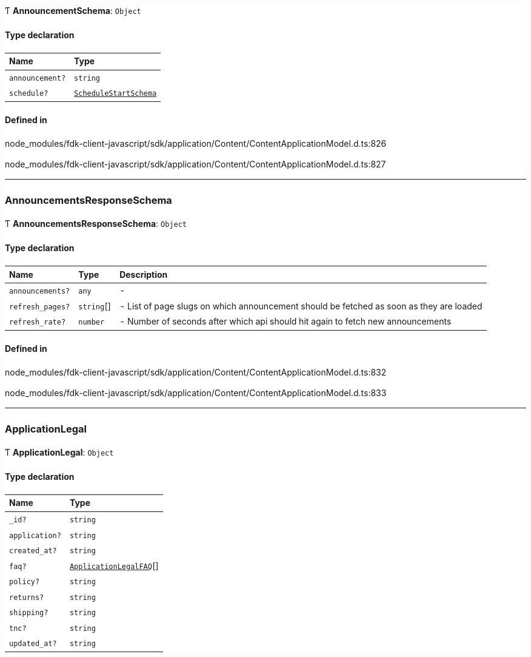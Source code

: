 Ƭ **AnnouncementSchema**: `Object`

#### Type declaration

| Name | Type |
| :------ | :------ |
| `announcement?` | `string` |
| `schedule?` | [`ScheduleStartSchema`](node_modules_fdk_client_javascript_sdk_application_Content_ContentApplicationModel.export_.md#schedulestartschema) |

#### Defined in

node_modules/fdk-client-javascript/sdk/application/Content/ContentApplicationModel.d.ts:826

node_modules/fdk-client-javascript/sdk/application/Content/ContentApplicationModel.d.ts:827

___

### AnnouncementsResponseSchema

Ƭ **AnnouncementsResponseSchema**: `Object`

#### Type declaration

| Name | Type | Description |
| :------ | :------ | :------ |
| `announcements?` | `any` | - |
| `refresh_pages?` | `string`[] | - List of page slugs on which announcement should be fetched as soon as they are loaded |
| `refresh_rate?` | `number` | - Number of seconds after which api should hit again to fetch new announcements |

#### Defined in

node_modules/fdk-client-javascript/sdk/application/Content/ContentApplicationModel.d.ts:832

node_modules/fdk-client-javascript/sdk/application/Content/ContentApplicationModel.d.ts:833

___

### ApplicationLegal

Ƭ **ApplicationLegal**: `Object`

#### Type declaration

| Name | Type |
| :------ | :------ |
| `_id?` | `string` |
| `application?` | `string` |
| `created_at?` | `string` |
| `faq?` | [`ApplicationLegalFAQ`](node_modules_fdk_client_javascript_sdk_application_Content_ContentApplicationModel.export_.md#applicationlegalfaq)[] |
| `policy?` | `string` |
| `returns?` | `string` |
| `shipping?` | `string` |
| `tnc?` | `string` |
| `updated_at?` | `string` |
